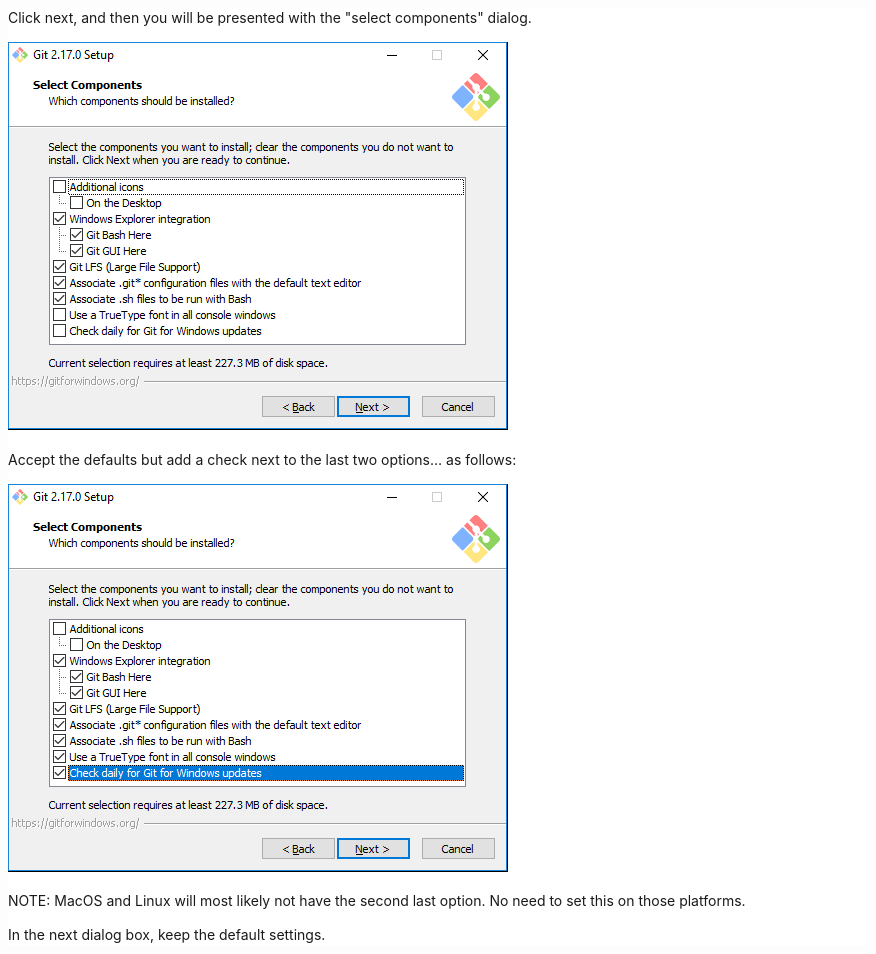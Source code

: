 
Click next, and then you will be presented with the "select components" dialog.

![git_setup_03](images/git_setup_03.png)

Accept the defaults but add a check next to the last two options… as follows:

![git_setup_04](images/git_setup_04.png)

NOTE: MacOS and Linux will most likely not have the second last option. No need
to set this on those platforms.

In the next dialog box, keep the default settings.
